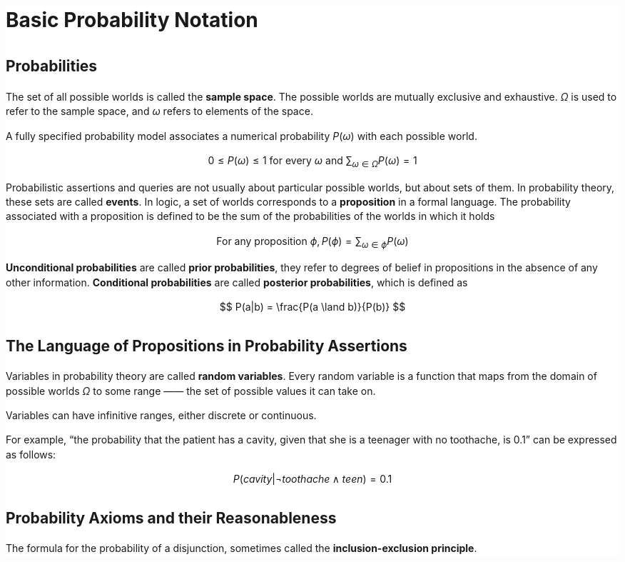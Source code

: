 # Basic Probability Notation

## Probabilities

The set of all possible worlds is called the **sample space**. The possible worlds are mutually exclusive and exhaustive. $\Omega$ is used to refer to the sample space, and $\omega$ refers to elements of the space.

A fully specified probability model associates a numerical probability $P(\omega)$ with each possible world.

$$
0 \leq P(\omega) \leq 1 \text{ for every } \omega \text{ and } \sum_{\omega \in \Omega} P(\omega) = 1
$$

Probabilistic assertions and queries are not usually about particular possible worlds, but about sets of them. In probability theory, these sets are called **events**. In logic, a set of worlds corresponds to a **proposition** in a formal language. The probability associated with a proposition is defined to be the sum of the probabilities of the worlds in which it holds

$$
\text{For any proposition } \phi, P(\phi) = \sum_{\omega \in \phi} P(\omega)
$$

**Unconditional probabilities** are called **prior probabilities**, they refer to degrees of belief in propositions in the absence of any other information. **Conditional probabilities** are called **posterior probabilities**, which is defined as

$$
P(a|b) = \frac{P(a \land b)}{P(b)}
$$

## The Language of Propositions in Probability Assertions

Variables in probability theory are called **random variables**. Every random variable is a function that maps from the domain of possible worlds $\Omega$ to some range —— the set of possible values it can take on.

Variables can have infinitive ranges, either discrete or continuous.

For example, “the probability that the patient has a cavity, given that she is a teenager with no toothache, is 0.1” can be expressed as follows:

$$
P(cavity | \lnot toothache \land teen) = 0.1
$$

## Probability Axioms and their Reasonableness

The formula for the probability of a disjunction, sometimes called the **inclusion-exclusion principle**.
